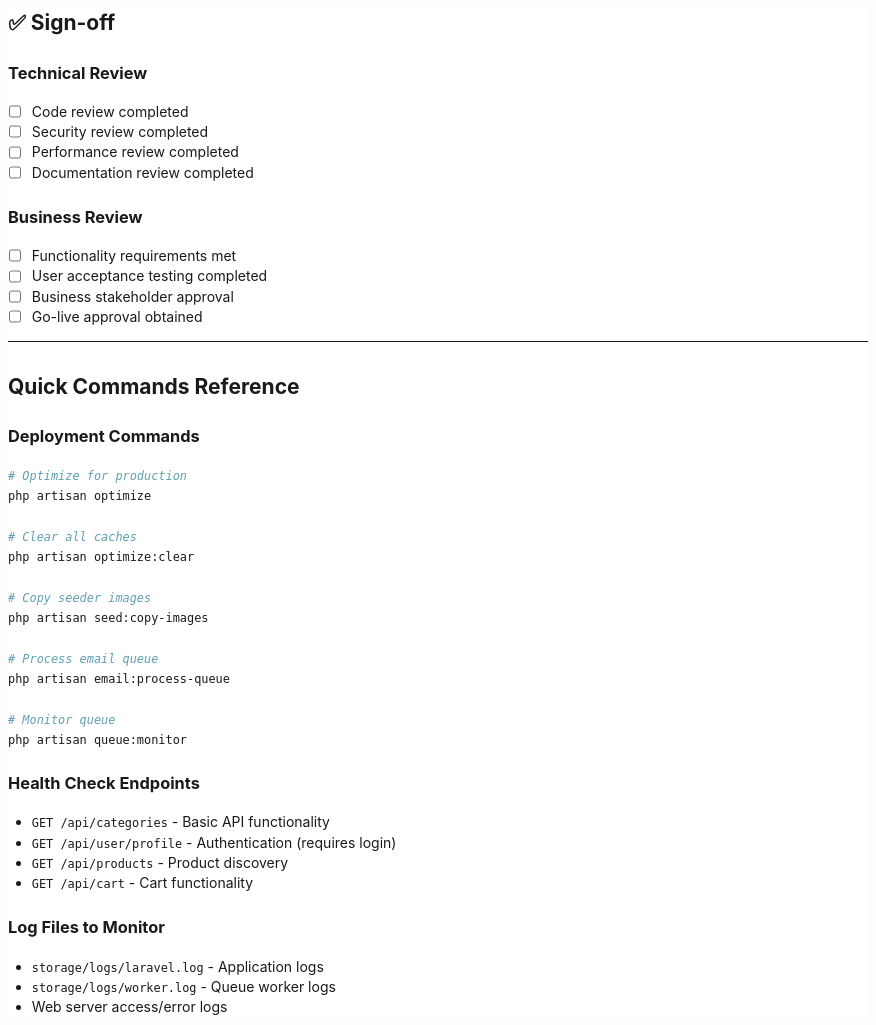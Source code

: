 ## ✅ Sign-off

### Technical Review
- [ ] Code review completed
- [ ] Security review completed
- [ ] Performance review completed
- [ ] Documentation review completed

### Business Review
- [ ] Functionality requirements met
- [ ] User acceptance testing completed
- [ ] Business stakeholder approval
- [ ] Go-live approval obtained

---

## Quick Commands Reference

### Deployment Commands
```bash
# Optimize for production
php artisan optimize

# Clear all caches
php artisan optimize:clear

# Copy seeder images
php artisan seed:copy-images

# Process email queue
php artisan email:process-queue

# Monitor queue
php artisan queue:monitor
```

### Health Check Endpoints
- `GET /api/categories` - Basic API functionality
- `GET /api/user/profile` - Authentication (requires login)
- `GET /api/products` - Product discovery
- `GET /api/cart` - Cart functionality

### Log Files to Monitor
- `storage/logs/laravel.log` - Application logs
- `storage/logs/worker.log` - Queue worker logs
- Web server access/error logs
